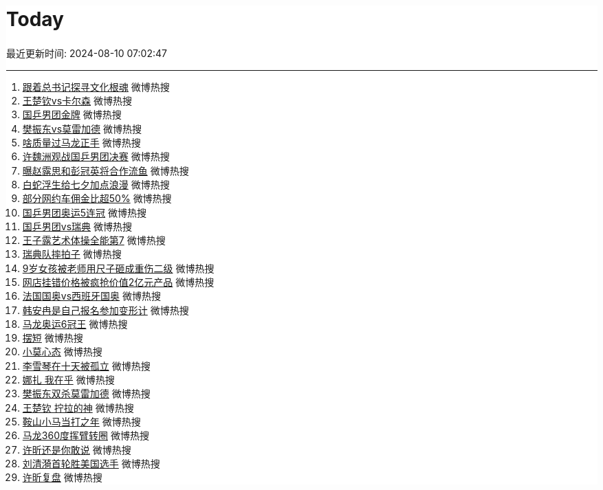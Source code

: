 # Today

最近更新时间: 2024-08-10 07:02:47

--- 
1. [跟着总书记探寻文化根魂](https://s.weibo.com/weibo?q=%23%E8%B7%9F%E7%9D%80%E6%80%BB%E4%B9%A6%E8%AE%B0%E6%8E%A2%E5%AF%BB%E6%96%87%E5%8C%96%E6%A0%B9%E9%AD%82%23&Refer=top) 微博热搜
2. [王楚钦vs卡尔森](https://s.weibo.com/weibo?q=%23%E7%8E%8B%E6%A5%9A%E9%92%A6vs%E5%8D%A1%E5%B0%94%E6%A3%AE%23&Refer=top) 微博热搜
3. [国乒男团金牌](https://s.weibo.com/weibo?q=%23%E5%9B%BD%E4%B9%92%E7%94%B7%E5%9B%A2%E9%87%91%E7%89%8C%23&Refer=top) 微博热搜
4. [樊振东vs莫雷加德](https://s.weibo.com/weibo?q=%23%E6%A8%8A%E6%8C%AF%E4%B8%9Cvs%E8%8E%AB%E9%9B%B7%E5%8A%A0%E5%BE%B7%23&Refer=top) 微博热搜
5. [啥质量过马龙正手](https://s.weibo.com/weibo?q=%23%E5%95%A5%E8%B4%A8%E9%87%8F%E8%BF%87%E9%A9%AC%E9%BE%99%E6%AD%A3%E6%89%8B%23&Refer=top) 微博热搜
6. [许魏洲观战国乒男团决赛](https://s.weibo.com/weibo?q=%23%E8%AE%B8%E9%AD%8F%E6%B4%B2%E8%A7%82%E6%88%98%E5%9B%BD%E4%B9%92%E7%94%B7%E5%9B%A2%E5%86%B3%E8%B5%9B%23&Refer=top) 微博热搜
7. [曝赵露思和彭冠英将合作流鱼](https://s.weibo.com/weibo?q=%23%E6%9B%9D%E8%B5%B5%E9%9C%B2%E6%80%9D%E5%92%8C%E5%BD%AD%E5%86%A0%E8%8B%B1%E5%B0%86%E5%90%88%E4%BD%9C%E6%B5%81%E9%B1%BC%23&Refer=top) 微博热搜
8. [白蛇浮生给七夕加点浪漫](https://s.weibo.com/weibo?q=%23%E7%99%BD%E8%9B%87%E6%B5%AE%E7%94%9F%E7%BB%99%E4%B8%83%E5%A4%95%E5%8A%A0%E7%82%B9%E6%B5%AA%E6%BC%AB%23&Refer=top) 微博热搜
9. [部分网约车佣金比超50%](https://s.weibo.com/weibo?q=%23%E9%83%A8%E5%88%86%E7%BD%91%E7%BA%A6%E8%BD%A6%E4%BD%A3%E9%87%91%E6%AF%94%E8%B6%8550%25%23&Refer=top) 微博热搜
10. [国乒男团奥运5连冠](https://s.weibo.com/weibo?q=%23%E5%9B%BD%E4%B9%92%E7%94%B7%E5%9B%A2%E5%A5%A5%E8%BF%905%E8%BF%9E%E5%86%A0%23&Refer=top) 微博热搜
11. [国乒男团vs瑞典](https://s.weibo.com/weibo?q=%23%E5%9B%BD%E4%B9%92%E7%94%B7%E5%9B%A2vs%E7%91%9E%E5%85%B8%23&Refer=top) 微博热搜
12. [王子露艺术体操全能第7](https://s.weibo.com/weibo?q=%23%E7%8E%8B%E5%AD%90%E9%9C%B2%E8%89%BA%E6%9C%AF%E4%BD%93%E6%93%8D%E5%85%A8%E8%83%BD%E7%AC%AC7%23&Refer=top) 微博热搜
13. [瑞典队摔拍子](https://s.weibo.com/weibo?q=%23%E7%91%9E%E5%85%B8%E9%98%9F%E6%91%94%E6%8B%8D%E5%AD%90%23&Refer=top) 微博热搜
14. [9岁女孩被老师用尺子砸成重伤二级](https://s.weibo.com/weibo?q=%239%E5%B2%81%E5%A5%B3%E5%AD%A9%E8%A2%AB%E8%80%81%E5%B8%88%E7%94%A8%E5%B0%BA%E5%AD%90%E7%A0%B8%E6%88%90%E9%87%8D%E4%BC%A4%E4%BA%8C%E7%BA%A7%23&Refer=top) 微博热搜
15. [网店挂错价格被疯抢价值2亿元产品](https://s.weibo.com/weibo?q=%23%E7%BD%91%E5%BA%97%E6%8C%82%E9%94%99%E4%BB%B7%E6%A0%BC%E8%A2%AB%E7%96%AF%E6%8A%A2%E4%BB%B7%E5%80%BC2%E4%BA%BF%E5%85%83%E4%BA%A7%E5%93%81%23&Refer=top) 微博热搜
16. [法国国奥vs西班牙国奥](https://s.weibo.com/weibo?q=%23%E6%B3%95%E5%9B%BD%E5%9B%BD%E5%A5%A5vs%E8%A5%BF%E7%8F%AD%E7%89%99%E5%9B%BD%E5%A5%A5%23&Refer=top) 微博热搜
17. [韩安冉是自己报名参加变形计](https://s.weibo.com/weibo?q=%23%E9%9F%A9%E5%AE%89%E5%86%89%E6%98%AF%E8%87%AA%E5%B7%B1%E6%8A%A5%E5%90%8D%E5%8F%82%E5%8A%A0%E5%8F%98%E5%BD%A2%E8%AE%A1%23&Refer=top) 微博热搜
18. [马龙奥运6冠王](https://s.weibo.com/weibo?q=%23%E9%A9%AC%E9%BE%99%E5%A5%A5%E8%BF%906%E5%86%A0%E7%8E%8B%23&Refer=top) 微博热搜
19. [摆短](https://s.weibo.com/weibo?q=%23%E6%91%86%E7%9F%AD%23&Refer=top) 微博热搜
20. [小莫心态](https://s.weibo.com/weibo?q=%23%E5%B0%8F%E8%8E%AB%E5%BF%83%E6%80%81%23&Refer=top) 微博热搜
21. [李雪琴在十天被孤立](https://s.weibo.com/weibo?q=%23%E6%9D%8E%E9%9B%AA%E7%90%B4%E5%9C%A8%E5%8D%81%E5%A4%A9%E8%A2%AB%E5%AD%A4%E7%AB%8B%23&Refer=top) 微博热搜
22. [娜扎 我在乎](https://s.weibo.com/weibo?q=%23%E5%A8%9C%E6%89%8E+%E6%88%91%E5%9C%A8%E4%B9%8E%23&Refer=top) 微博热搜
23. [樊振东双杀莫雷加德](https://s.weibo.com/weibo?q=%23%E6%A8%8A%E6%8C%AF%E4%B8%9C%E5%8F%8C%E6%9D%80%E8%8E%AB%E9%9B%B7%E5%8A%A0%E5%BE%B7%23&Refer=top) 微博热搜
24. [王楚钦 拧拉的神](https://s.weibo.com/weibo?q=%23%E7%8E%8B%E6%A5%9A%E9%92%A6+%E6%8B%A7%E6%8B%89%E7%9A%84%E7%A5%9E%23&Refer=top) 微博热搜
25. [鞍山小马当打之年](https://s.weibo.com/weibo?q=%23%E9%9E%8D%E5%B1%B1%E5%B0%8F%E9%A9%AC%E5%BD%93%E6%89%93%E4%B9%8B%E5%B9%B4%23&Refer=top) 微博热搜
26. [马龙360度挥臂转圈](https://s.weibo.com/weibo?q=%23%E9%A9%AC%E9%BE%99360%E5%BA%A6%E6%8C%A5%E8%87%82%E8%BD%AC%E5%9C%88%23&Refer=top) 微博热搜
27. [许昕还是你敢说](https://s.weibo.com/weibo?q=%23%E8%AE%B8%E6%98%95%E8%BF%98%E6%98%AF%E4%BD%A0%E6%95%A2%E8%AF%B4%23&Refer=top) 微博热搜
28. [刘清漪首轮胜美国选手](https://s.weibo.com/weibo?q=%23%E5%88%98%E6%B8%85%E6%BC%AA%E9%A6%96%E8%BD%AE%E8%83%9C%E7%BE%8E%E5%9B%BD%E9%80%89%E6%89%8B%23&Refer=top) 微博热搜
29. [许昕复盘](https://s.weibo.com/weibo?q=%23%E8%AE%B8%E6%98%95%E5%A4%8D%E7%9B%98%23&Refer=top) 微博热搜